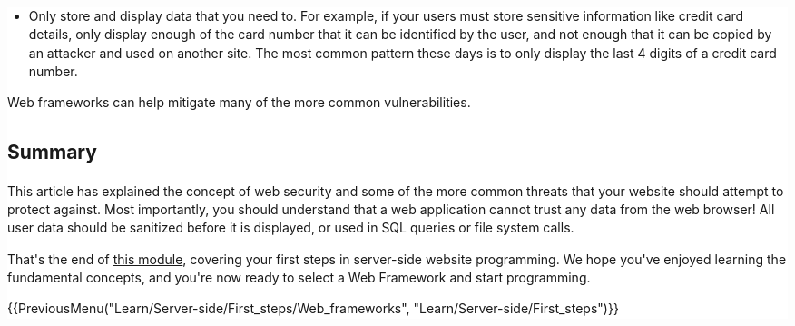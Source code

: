 - Only store and display data that you need to. For example, if your users must store sensitive information like credit card details, only display enough of the card number that it can be identified by the user, and not enough that it can be copied by an attacker and used on another site. The most common pattern these days is to only display the last 4 digits of a credit card number.

Web frameworks can help mitigate many of the more common vulnerabilities.

## Summary

This article has explained the concept of web security and some of the more common threats that your website should attempt to protect against. Most importantly, you should understand that a web application cannot trust any data from the web browser! All user data should be sanitized before it is displayed, or used in SQL queries or file system calls.

That's the end of [this module](/ko/docs/Learn/Server-side/First_steps), covering your first steps in server-side website programming. We hope you've enjoyed learning the fundamental concepts, and you're now ready to select a Web Framework and start programming.

{{PreviousMenu("Learn/Server-side/First_steps/Web_frameworks", "Learn/Server-side/First_steps")}}
